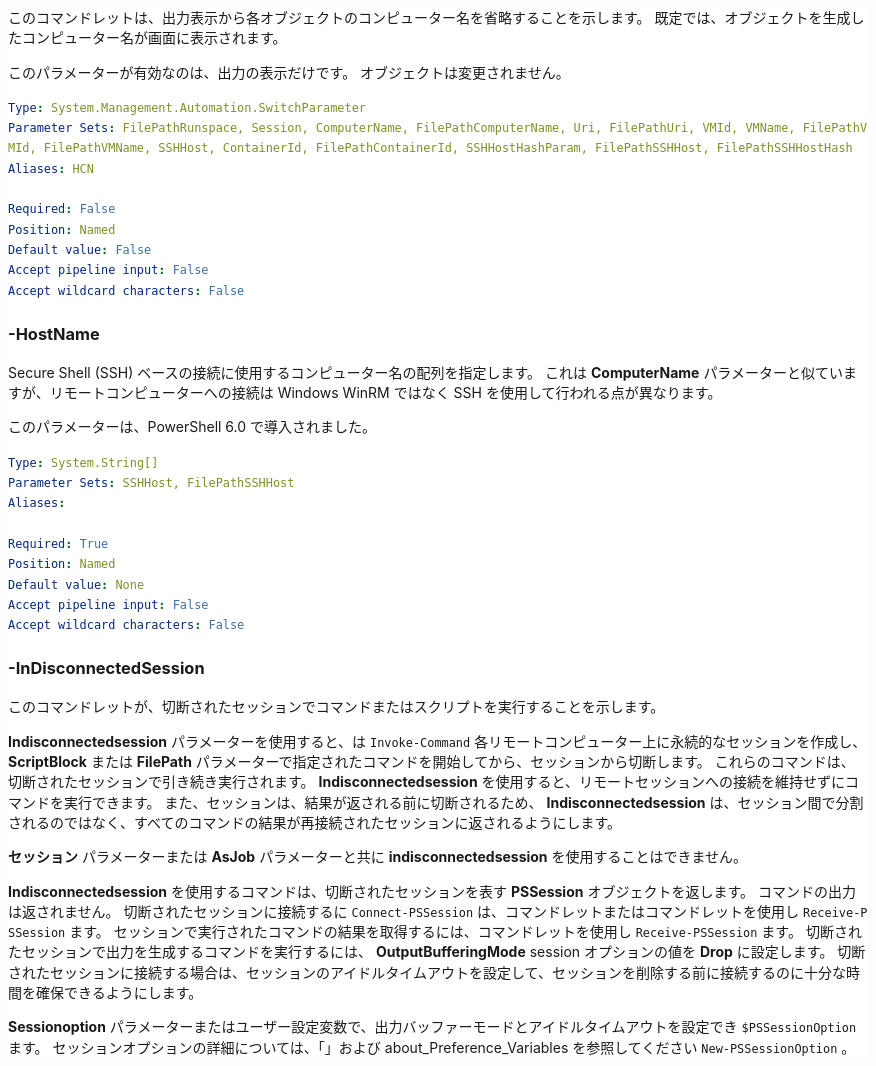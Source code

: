 このコマンドレットは、出力表示から各オブジェクトのコンピューター名を省略することを示します。 既定では、オブジェクトを生成したコンピューター名が画面に表示されます。

このパラメーターが有効なのは、出力の表示だけです。 オブジェクトは変更されません。

```yaml
Type: System.Management.Automation.SwitchParameter
Parameter Sets: FilePathRunspace, Session, ComputerName, FilePathComputerName, Uri, FilePathUri, VMId, VMName, FilePathVMId, FilePathVMName, SSHHost, ContainerId, FilePathContainerId, SSHHostHashParam, FilePathSSHHost, FilePathSSHHostHash
Aliases: HCN

Required: False
Position: Named
Default value: False
Accept pipeline input: False
Accept wildcard characters: False
```

### -HostName

Secure Shell (SSH) ベースの接続に使用するコンピューター名の配列を指定します。 これは **ComputerName** パラメーターと似ていますが、リモートコンピューターへの接続は Windows WinRM ではなく SSH を使用して行われる点が異なります。

このパラメーターは、PowerShell 6.0 で導入されました。

```yaml
Type: System.String[]
Parameter Sets: SSHHost, FilePathSSHHost
Aliases:

Required: True
Position: Named
Default value: None
Accept pipeline input: False
Accept wildcard characters: False
```

### -InDisconnectedSession

このコマンドレットが、切断されたセッションでコマンドまたはスクリプトを実行することを示します。

**Indisconnectedsession** パラメーターを使用すると、は `Invoke-Command` 各リモートコンピューター上に永続的なセッションを作成し、 **ScriptBlock** または **FilePath** パラメーターで指定されたコマンドを開始してから、セッションから切断します。 これらのコマンドは、切断されたセッションで引き続き実行されます。 **Indisconnectedsession** を使用すると、リモートセッションへの接続を維持せずにコマンドを実行できます。 また、セッションは、結果が返される前に切断されるため、 **Indisconnectedsession** は、セッション間で分割されるのではなく、すべてのコマンドの結果が再接続されたセッションに返されるようにします。

**セッション** パラメーターまたは **AsJob** パラメーターと共に **indisconnectedsession** を使用することはできません。

**Indisconnectedsession** を使用するコマンドは、切断されたセッションを表す **PSSession** オブジェクトを返します。 コマンドの出力は返されません。 切断されたセッションに接続するに `Connect-PSSession` は、コマンドレットまたはコマンドレットを使用し `Receive-PSSession` ます。 セッションで実行されたコマンドの結果を取得するには、コマンドレットを使用し `Receive-PSSession` ます。 切断されたセッションで出力を生成するコマンドを実行するには、 **OutputBufferingMode** session オプションの値を **Drop** に設定します。 切断されたセッションに接続する場合は、セッションのアイドルタイムアウトを設定して、セッションを削除する前に接続するのに十分な時間を確保できるようにします。

**Sessionoption** パラメーターまたはユーザー設定変数で、出力バッファーモードとアイドルタイムアウトを設定でき `$PSSessionOption` ます。 セッションオプションの詳細については、「」および about_Preference_Variables を参照してください `New-PSSessionOption` 。 [](./about/about_preference_variables.md)
